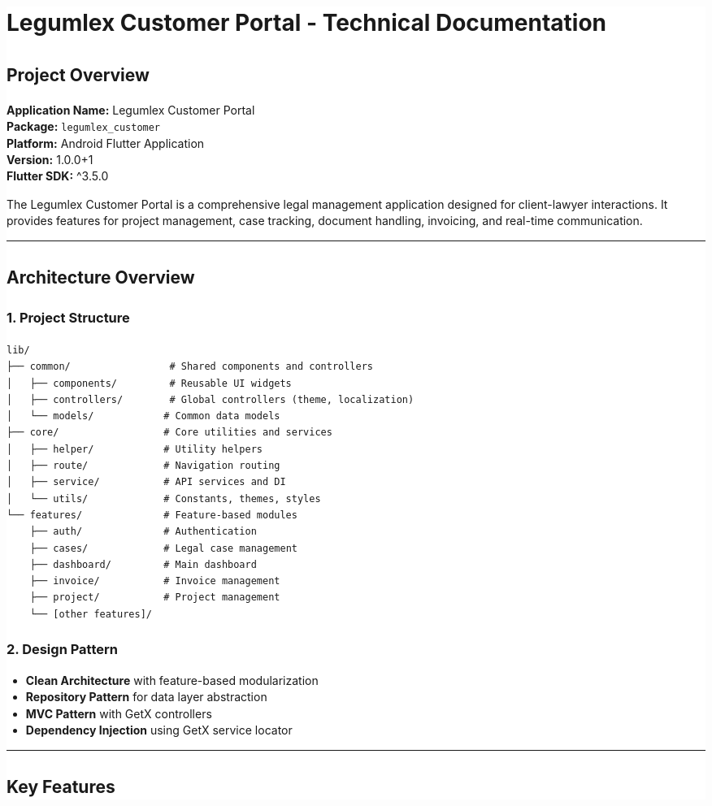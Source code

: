 # Legumlex Customer Portal - Technical Documentation

## Project Overview

**Application Name:** Legumlex Customer Portal  
**Package:** `legumlex_customer`  
**Platform:** Android Flutter Application  
**Version:** 1.0.0+1  
**Flutter SDK:** ^3.5.0  

The Legumlex Customer Portal is a comprehensive legal management application designed for client-lawyer interactions. It provides features for project management, case tracking, document handling, invoicing, and real-time communication.

---

## Architecture Overview

### 1. Project Structure
```
lib/
├── common/                 # Shared components and controllers
│   ├── components/         # Reusable UI widgets
│   ├── controllers/        # Global controllers (theme, localization)
│   └── models/            # Common data models
├── core/                  # Core utilities and services
│   ├── helper/            # Utility helpers
│   ├── route/             # Navigation routing
│   ├── service/           # API services and DI
│   └── utils/             # Constants, themes, styles
└── features/              # Feature-based modules
    ├── auth/              # Authentication
    ├── cases/             # Legal case management
    ├── dashboard/         # Main dashboard
    ├── invoice/           # Invoice management
    ├── project/           # Project management
    └── [other features]/
```

### 2. Design Pattern
- **Clean Architecture** with feature-based modularization
- **Repository Pattern** for data layer abstraction
- **MVC Pattern** with GetX controllers
- **Dependency Injection** using GetX service locator

---

## Key Features
